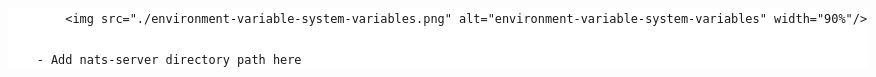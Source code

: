             <img src="./environment-variable-system-variables.png" alt="environment-variable-system-variables" width="90%"/>

        - Add nats-server directory path here
